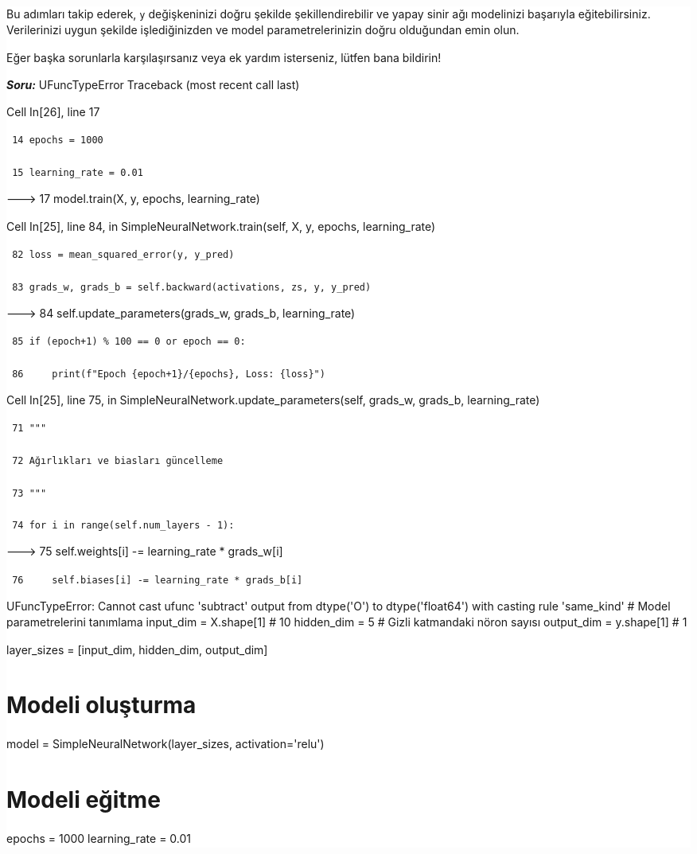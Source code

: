 Bu adımları takip ederek, `y` değişkeninizi doğru şekilde şekillendirebilir ve yapay sinir ağı modelinizi başarıyla eğitebilirsiniz. Verilerinizi uygun şekilde işlediğinizden ve model parametrelerinizin doğru olduğundan emin olun.

Eğer başka sorunlarla karşılaşırsanız veya ek yardım isterseniz, lütfen bana bildirin!

***Soru:*** UFuncTypeError                            Traceback (most recent call last)

Cell In[26], line 17

     14 epochs = 1000

     15 learning_rate = 0.01

---> 17 model.train(X, y, epochs, learning_rate)



Cell In[25], line 84, in SimpleNeuralNetwork.train(self, X, y, epochs, learning_rate)

     82 loss = mean_squared_error(y, y_pred)

     83 grads_w, grads_b = self.backward(activations, zs, y, y_pred)

---> 84 self.update_parameters(grads_w, grads_b, learning_rate)

     85 if (epoch+1) % 100 == 0 or epoch == 0:

     86     print(f"Epoch {epoch+1}/{epochs}, Loss: {loss}")



Cell In[25], line 75, in SimpleNeuralNetwork.update_parameters(self, grads_w, grads_b, learning_rate)

     71 """

     72 Ağırlıkları ve biasları güncelleme

     73 """

     74 for i in range(self.num_layers - 1):

---> 75     self.weights[i] -= learning_rate * grads_w[i]

     76     self.biases[i] -= learning_rate * grads_b[i]



UFuncTypeError: Cannot cast ufunc 'subtract' output from dtype('O') to dtype('float64') with casting rule 'same_kind'  # Model parametrelerini tanımlama
input_dim = X.shape[1]      # 10
hidden_dim = 5              # Gizli katmandaki nöron sayısı
output_dim = y.shape[1]     # 1



layer_sizes = [input_dim, hidden_dim, output_dim]

# Modeli oluşturma
model = SimpleNeuralNetwork(layer_sizes, activation='relu')

# Modeli eğitme
epochs = 1000
learning_rate = 0.01
